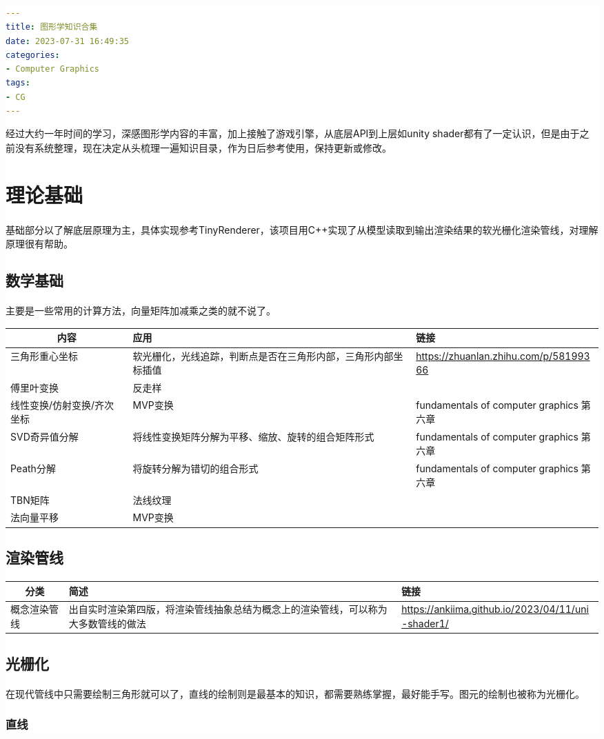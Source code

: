 ```yaml
---
title: 图形学知识合集
date: 2023-07-31 16:49:35
categories:
- Computer Graphics
tags:
- CG
---
```


经过大约一年时间的学习，深感图形学内容的丰富，加上接触了游戏引擎，从底层API到上层如unity shader都有了一定认识，但是由于之前没有系统整理，现在决定从头梳理一遍知识目录，作为日后参考使用，保持更新或修改。



# 理论基础

基础部分以了解底层原理为主，具体实现参考TinyRenderer，该项目用C++实现了从模型读取到输出渲染结果的软光栅化渲染管线，对理解原理很有帮助。

## 数学基础

主要是一些常用的计算方法，向量矩阵加减乘之类的就不说了。

| 内容                       | 应用                                                         | 链接                                     |
| -------------------------- | :----------------------------------------------------------- | :--------------------------------------- |
| 三角形重心坐标             | 软光栅化，光线追踪，判断点是否在三角形内部，三角形内部坐标插值 | https://zhuanlan.zhihu.com/p/58199366    |
| 傅里叶变换                 | 反走样                                                       |                                          |
| 线性变换/仿射变换/齐次坐标 | MVP变换                                                      | fundamentals of computer graphics 第六章 |
| SVD奇异值分解              | 将线性变换矩阵分解为平移、缩放、旋转的组合矩阵形式           | fundamentals of computer graphics 第六章 |
| Peath分解                  | 将旋转分解为错切的组合形式                                   | fundamentals of computer graphics 第六章 |
| TBN矩阵                    | 法线纹理                                                     |                                          |
| 法向量平移                 | MVP变换                                                      |                                          |

## 渲染管线

| 分类         | 简述                                                         | 链接                                              |
| ------------ | :----------------------------------------------------------- | :------------------------------------------------ |
| 概念渲染管线 | 出自实时渲染第四版，将渲染管线抽象总结为概念上的渲染管线，可以称为大多数管线的做法 | https://ankiima.github.io/2023/04/11/uni-shader1/ |

## 光栅化

在现代管线中只需要绘制三角形就可以了，直线的绘制则是最基本的知识，都需要熟练掌握，最好能手写。图元的绘制也被称为光栅化。

### 直线
